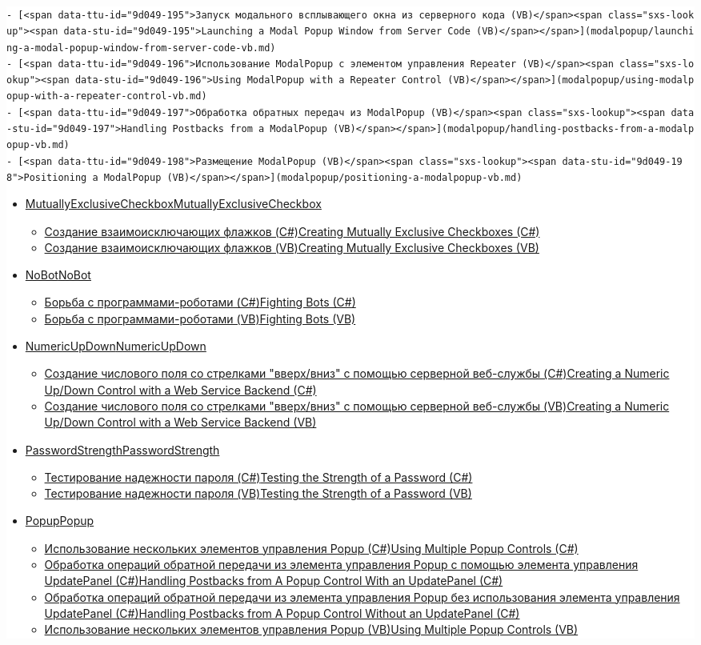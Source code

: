     - [<span data-ttu-id="9d049-195">Запуск модального всплывающего окна из серверного кода (VB)</span><span class="sxs-lookup"><span data-stu-id="9d049-195">Launching a Modal Popup Window from Server Code (VB)</span></span>](modalpopup/launching-a-modal-popup-window-from-server-code-vb.md)
    - [<span data-ttu-id="9d049-196">Использование ModalPopup с элементом управления Repeater (VB)</span><span class="sxs-lookup"><span data-stu-id="9d049-196">Using ModalPopup with a Repeater Control (VB)</span></span>](modalpopup/using-modalpopup-with-a-repeater-control-vb.md)
    - [<span data-ttu-id="9d049-197">Обработка обратных передач из ModalPopup (VB)</span><span class="sxs-lookup"><span data-stu-id="9d049-197">Handling Postbacks from a ModalPopup (VB)</span></span>](modalpopup/handling-postbacks-from-a-modalpopup-vb.md)
    - [<span data-ttu-id="9d049-198">Размещение ModalPopup (VB)</span><span class="sxs-lookup"><span data-stu-id="9d049-198">Positioning a ModalPopup (VB)</span></span>](modalpopup/positioning-a-modalpopup-vb.md)
- [<span data-ttu-id="9d049-199">MutuallyExclusiveCheckbox</span><span class="sxs-lookup"><span data-stu-id="9d049-199">MutuallyExclusiveCheckbox</span></span>](mutuallyexclusivecheckbox/index.md)

    - [<span data-ttu-id="9d049-200">Создание взаимоисключающих флажков (C#)</span><span class="sxs-lookup"><span data-stu-id="9d049-200">Creating Mutually Exclusive Checkboxes (C#)</span></span>](mutuallyexclusivecheckbox/creating-mutually-exclusive-checkboxes-cs.md)
    - [<span data-ttu-id="9d049-201">Создание взаимоисключающих флажков (VB)</span><span class="sxs-lookup"><span data-stu-id="9d049-201">Creating Mutually Exclusive Checkboxes (VB)</span></span>](mutuallyexclusivecheckbox/creating-mutually-exclusive-checkboxes-vb.md)
- [<span data-ttu-id="9d049-202">NoBot</span><span class="sxs-lookup"><span data-stu-id="9d049-202">NoBot</span></span>](nobot/index.md)

    - [<span data-ttu-id="9d049-203">Борьба с программами-роботами (C#)</span><span class="sxs-lookup"><span data-stu-id="9d049-203">Fighting Bots (C#)</span></span>](nobot/fighting-bots-cs.md)
    - [<span data-ttu-id="9d049-204">Борьба с программами-роботами (VB)</span><span class="sxs-lookup"><span data-stu-id="9d049-204">Fighting Bots (VB)</span></span>](nobot/fighting-bots-vb.md)
- [<span data-ttu-id="9d049-205">NumericUpDown</span><span class="sxs-lookup"><span data-stu-id="9d049-205">NumericUpDown</span></span>](numericupdown/index.md)

    - [<span data-ttu-id="9d049-206">Создание числового поля со стрелками "вверх/вниз" с помощью серверной веб-службы (C#)</span><span class="sxs-lookup"><span data-stu-id="9d049-206">Creating a Numeric Up/Down Control with a Web Service Backend (C#)</span></span>](numericupdown/creating-a-numeric-up-down-control-with-a-web-service-backend-cs.md)
    - [<span data-ttu-id="9d049-207">Создание числового поля со стрелками "вверх/вниз" с помощью серверной веб-службы (VB)</span><span class="sxs-lookup"><span data-stu-id="9d049-207">Creating a Numeric Up/Down Control with a Web Service Backend (VB)</span></span>](numericupdown/creating-a-numeric-up-down-control-with-a-web-service-backend-vb.md)
- [<span data-ttu-id="9d049-208">PasswordStrength</span><span class="sxs-lookup"><span data-stu-id="9d049-208">PasswordStrength</span></span>](passwordstrength/index.md)

    - [<span data-ttu-id="9d049-209">Тестирование надежности пароля (C#)</span><span class="sxs-lookup"><span data-stu-id="9d049-209">Testing the Strength of a Password (C#)</span></span>](passwordstrength/testing-the-strength-of-a-password-cs.md)
    - [<span data-ttu-id="9d049-210">Тестирование надежности пароля (VB)</span><span class="sxs-lookup"><span data-stu-id="9d049-210">Testing the Strength of a Password (VB)</span></span>](passwordstrength/testing-the-strength-of-a-password-vb.md)
- [<span data-ttu-id="9d049-211">Popup</span><span class="sxs-lookup"><span data-stu-id="9d049-211">Popup</span></span>](popup/index.md)

    - [<span data-ttu-id="9d049-212">Использование нескольких элементов управления Popup (C#)</span><span class="sxs-lookup"><span data-stu-id="9d049-212">Using Multiple Popup Controls (C#)</span></span>](popup/using-multiple-popup-controls-cs.md)
    - [<span data-ttu-id="9d049-213">Обработка операций обратной передачи из элемента управления Popup с помощью элемента управления UpdatePanel (C#)</span><span class="sxs-lookup"><span data-stu-id="9d049-213">Handling Postbacks from A Popup Control With an UpdatePanel (C#)</span></span>](popup/handling-postbacks-from-a-popup-control-with-an-updatepanel-cs.md)
    - [<span data-ttu-id="9d049-214">Обработка операций обратной передачи из элемента управления Popup без использования элемента управления UpdatePanel (C#)</span><span class="sxs-lookup"><span data-stu-id="9d049-214">Handling Postbacks from A Popup Control Without an UpdatePanel (C#)</span></span>](popup/handling-postbacks-from-a-popup-control-without-an-updatepanel-cs.md)
    - [<span data-ttu-id="9d049-215">Использование нескольких элементов управления Popup (VB)</span><span class="sxs-lookup"><span data-stu-id="9d049-215">Using Multiple Popup Controls (VB)</span></span>](popup/using-multiple-popup-controls-vb.md)